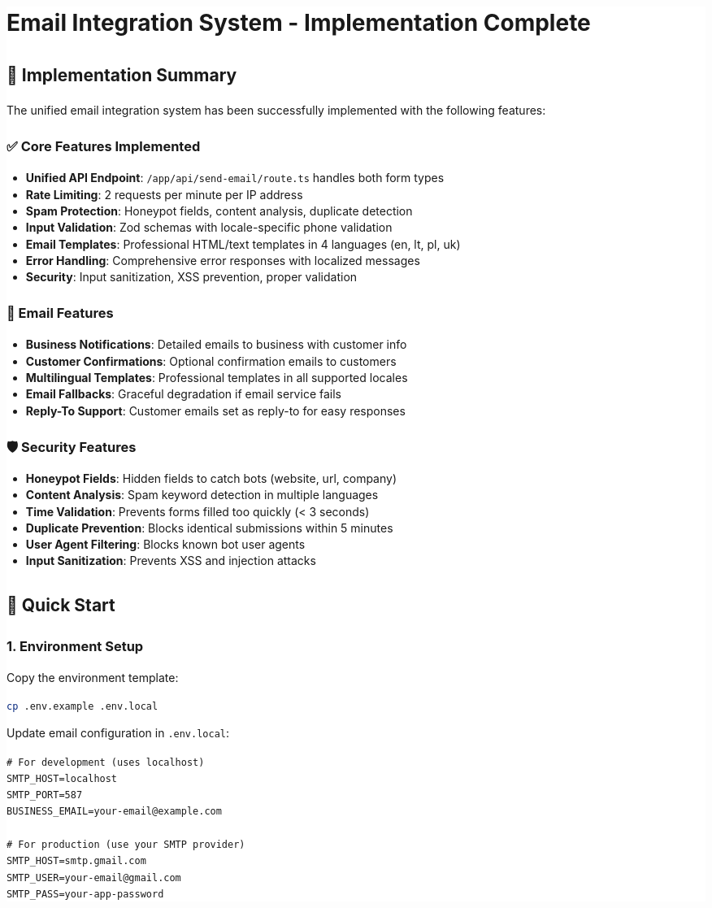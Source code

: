 # Email Integration System - Implementation Complete

## 🎉 Implementation Summary

The unified email integration system has been successfully implemented with the following features:

### ✅ Core Features Implemented
- **Unified API Endpoint**: `/app/api/send-email/route.ts` handles both form types
- **Rate Limiting**: 2 requests per minute per IP address
- **Spam Protection**: Honeypot fields, content analysis, duplicate detection
- **Input Validation**: Zod schemas with locale-specific phone validation
- **Email Templates**: Professional HTML/text templates in 4 languages (en, lt, pl, uk)
- **Error Handling**: Comprehensive error responses with localized messages
- **Security**: Input sanitization, XSS prevention, proper validation

### 📧 Email Features
- **Business Notifications**: Detailed emails to business with customer info
- **Customer Confirmations**: Optional confirmation emails to customers
- **Multilingual Templates**: Professional templates in all supported locales
- **Email Fallbacks**: Graceful degradation if email service fails
- **Reply-To Support**: Customer emails set as reply-to for easy responses

### 🛡️ Security Features
- **Honeypot Fields**: Hidden fields to catch bots (website, url, company)
- **Content Analysis**: Spam keyword detection in multiple languages
- **Time Validation**: Prevents forms filled too quickly (< 3 seconds)
- **Duplicate Prevention**: Blocks identical submissions within 5 minutes
- **User Agent Filtering**: Blocks known bot user agents
- **Input Sanitization**: Prevents XSS and injection attacks

## 🚀 Quick Start

### 1. Environment Setup
Copy the environment template:
```bash
cp .env.example .env.local
```

Update email configuration in `.env.local`:
```env
# For development (uses localhost)
SMTP_HOST=localhost
SMTP_PORT=587
BUSINESS_EMAIL=your-email@example.com

# For production (use your SMTP provider)
SMTP_HOST=smtp.gmail.com
SMTP_USER=your-email@gmail.com
SMTP_PASS=your-app-password
```
